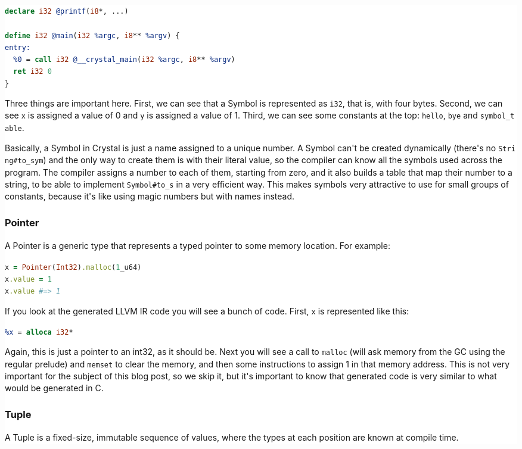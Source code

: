 ```llvm
declare i32 @printf(i8*, ...)

define i32 @main(i32 %argc, i8** %argv) {
entry:
  %0 = call i32 @__crystal_main(i32 %argc, i8** %argv)
  ret i32 0
}
```

Three things are important here. First, we can see that a Symbol is represented as `i32`, that is, with four bytes. Second,
we can see `x` is assigned a value of 0 and `y` is assigned a value of 1. Third, we can see some constants at the top:
`hello`, `bye` and `symbol_table`.

Basically, a Symbol in Crystal is just a name assigned to a unique number. A Symbol can't be created dynamically
(there's no `String#to_sym`) and the only way to create them is with their literal value, so the compiler can know
all the symbols used across the program. The compiler assigns a number to each of them, starting from zero, and it also
builds a table that map their number to a string, to be able to implement `Symbol#to_s` in a very efficient way.
This makes symbols very attractive to use for small groups of constants, because it's like using magic numbers but with names instead.

### Pointer

A Pointer is a generic type that represents a typed pointer to some memory location. For example:

```ruby
x = Pointer(Int32).malloc(1_u64)
x.value = 1
x.value #=> 1
```

If you look at the generated LLVM IR code you will see a bunch of code. First, `x` is represented like this:

```llvm
%x = alloca i32*
```

Again, this is just a pointer to an int32, as it should be. Next you will see a call to `malloc` (will ask memory from the GC
using the regular prelude) and `memset` to clear the memory, and then some instructions to assign 1 in that memory address.
This is not very important for the subject of this blog post, so we skip it, but it's important to know that generated code
is very similar to what would be generated in C.

### Tuple

A Tuple is a fixed-size, immutable sequence of values, where the types at each position are known at compile time.
